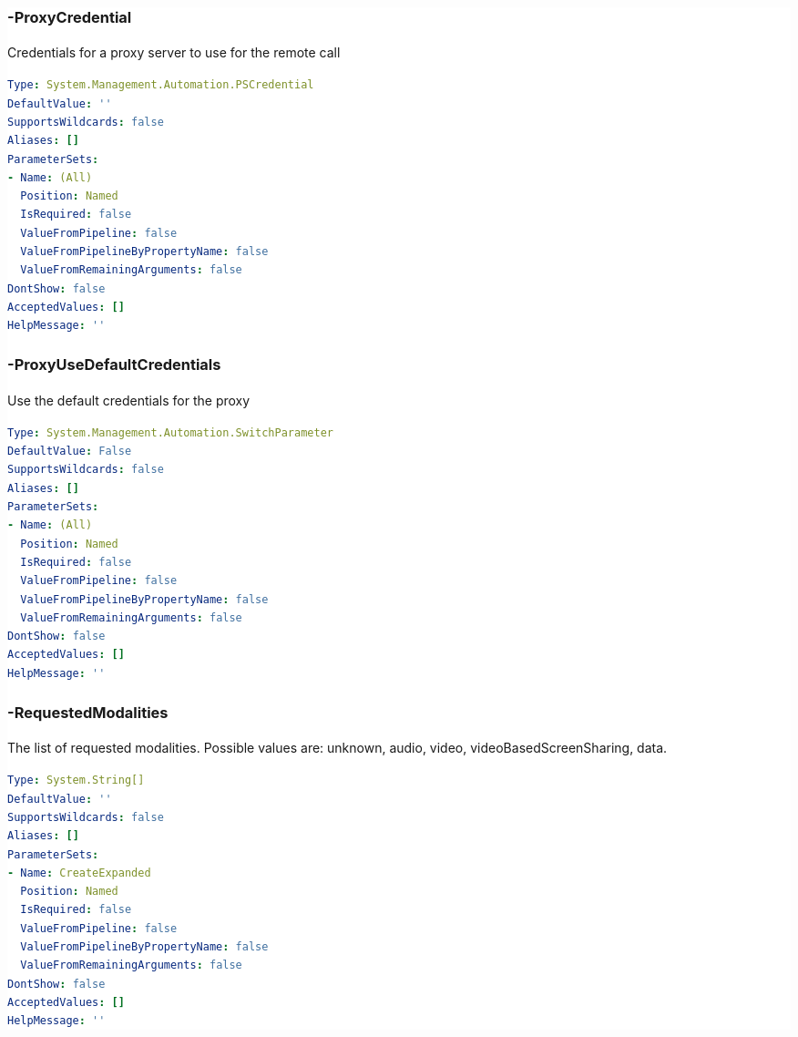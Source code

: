 ### -ProxyCredential

Credentials for a proxy server to use for the remote call

```yaml
Type: System.Management.Automation.PSCredential
DefaultValue: ''
SupportsWildcards: false
Aliases: []
ParameterSets:
- Name: (All)
  Position: Named
  IsRequired: false
  ValueFromPipeline: false
  ValueFromPipelineByPropertyName: false
  ValueFromRemainingArguments: false
DontShow: false
AcceptedValues: []
HelpMessage: ''
```

### -ProxyUseDefaultCredentials

Use the default credentials for the proxy

```yaml
Type: System.Management.Automation.SwitchParameter
DefaultValue: False
SupportsWildcards: false
Aliases: []
ParameterSets:
- Name: (All)
  Position: Named
  IsRequired: false
  ValueFromPipeline: false
  ValueFromPipelineByPropertyName: false
  ValueFromRemainingArguments: false
DontShow: false
AcceptedValues: []
HelpMessage: ''
```

### -RequestedModalities

The list of requested modalities.
Possible values are: unknown, audio, video, videoBasedScreenSharing, data.

```yaml
Type: System.String[]
DefaultValue: ''
SupportsWildcards: false
Aliases: []
ParameterSets:
- Name: CreateExpanded
  Position: Named
  IsRequired: false
  ValueFromPipeline: false
  ValueFromPipelineByPropertyName: false
  ValueFromRemainingArguments: false
DontShow: false
AcceptedValues: []
HelpMessage: ''
```
